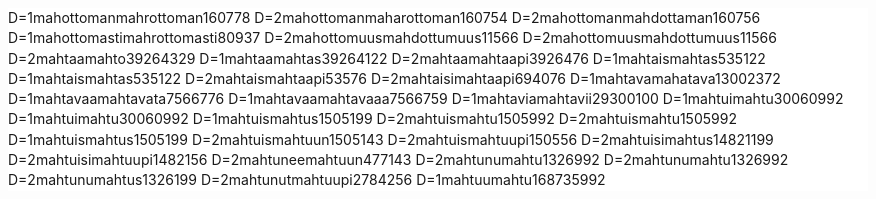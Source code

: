 <tr><td>D=1</td><td>mahottoman</td><td>mahrottoman</td><td>1607</td><td>78</td></tr>

<tr><td>D=2</td><td>mahottoman</td><td>maharottoman</td><td>1607</td><td>54</td></tr>

<tr><td>D=2</td><td>mahottoman</td><td>mahdottaman</td><td>1607</td><td>56</td></tr>

<tr><td>D=1</td><td>mahottomasti</td><td>mahrottomasti</td><td>809</td><td>37</td></tr>

<tr><td>D=2</td><td>mahottomuus</td><td>mahdottumuus</td><td>115</td><td>66</td></tr>

<tr><td>D=2</td><td>mahottomuus</td><td>mahdottumuus</td><td>115</td><td>66</td></tr>

<tr><td>D=2</td><td>mahtaa</td><td>mahto</td><td>39264</td><td>329</td></tr>

<tr><td>D=1</td><td>mahtaa</td><td>mahtas</td><td>39264</td><td>122</td></tr>

<tr><td>D=2</td><td>mahtaa</td><td>mahtaapi</td><td>39264</td><td>76</td></tr>

<tr><td>D=1</td><td>mahtais</td><td>mahtas</td><td>535</td><td>122</td></tr>

<tr><td>D=1</td><td>mahtais</td><td>mahtas</td><td>535</td><td>122</td></tr>

<tr><td>D=2</td><td>mahtais</td><td>mahtaapi</td><td>535</td><td>76</td></tr>

<tr><td>D=2</td><td>mahtaisi</td><td>mahtaapi</td><td>6940</td><td>76</td></tr>

<tr><td>D=1</td><td>mahtava</td><td>mahatava</td><td>130023</td><td>72</td></tr>

<tr><td>D=1</td><td>mahtavaa</td><td>mahtavata</td><td>75667</td><td>76</td></tr>

<tr><td>D=1</td><td>mahtavaa</td><td>mahtavaaa</td><td>75667</td><td>59</td></tr>

<tr><td>D=1</td><td>mahtavia</td><td>mahtavii</td><td>29300</td><td>100</td></tr>

<tr><td>D=1</td><td>mahtui</td><td>mahtu</td><td>30060</td><td>992</td></tr>

<tr><td>D=1</td><td>mahtui</td><td>mahtu</td><td>30060</td><td>992</td></tr>

<tr><td>D=1</td><td>mahtuis</td><td>mahtus</td><td>1505</td><td>199</td></tr>

<tr><td>D=2</td><td>mahtuis</td><td>mahtu</td><td>1505</td><td>992</td></tr>

<tr><td>D=2</td><td>mahtuis</td><td>mahtu</td><td>1505</td><td>992</td></tr>

<tr><td>D=1</td><td>mahtuis</td><td>mahtus</td><td>1505</td><td>199</td></tr>

<tr><td>D=2</td><td>mahtuis</td><td>mahtuun</td><td>1505</td><td>143</td></tr>

<tr><td>D=2</td><td>mahtuis</td><td>mahtuupi</td><td>1505</td><td>56</td></tr>

<tr><td>D=2</td><td>mahtuisi</td><td>mahtus</td><td>14821</td><td>199</td></tr>

<tr><td>D=2</td><td>mahtuisi</td><td>mahtuupi</td><td>14821</td><td>56</td></tr>

<tr><td>D=2</td><td>mahtunee</td><td>mahtuun</td><td>477</td><td>143</td></tr>

<tr><td>D=2</td><td>mahtunu</td><td>mahtu</td><td>1326</td><td>992</td></tr>

<tr><td>D=2</td><td>mahtunu</td><td>mahtu</td><td>1326</td><td>992</td></tr>

<tr><td>D=2</td><td>mahtunu</td><td>mahtus</td><td>1326</td><td>199</td></tr>

<tr><td>D=2</td><td>mahtunut</td><td>mahtuupi</td><td>27842</td><td>56</td></tr>

<tr><td>D=1</td><td>mahtuu</td><td>mahtu</td><td>168735</td><td>992</td></tr>
